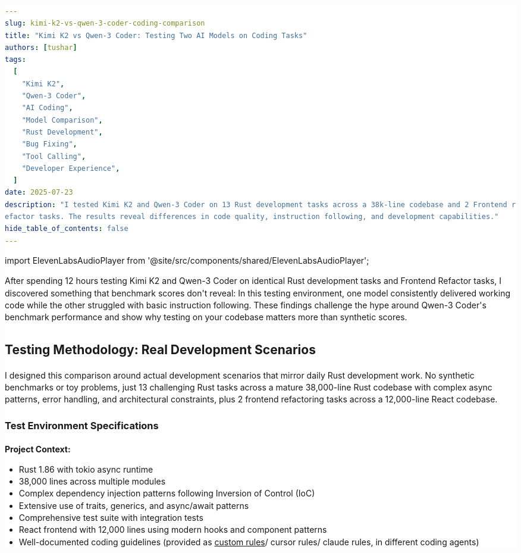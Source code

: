 ```yaml
---
slug: kimi-k2-vs-qwen-3-coder-coding-comparison
title: "Kimi K2 vs Qwen-3 Coder: Testing Two AI Models on Coding Tasks"
authors: [tushar]
tags:
  [
    "Kimi K2",
    "Qwen-3 Coder",
    "AI Coding",
    "Model Comparison",
    "Rust Development",
    "Bug Fixing",
    "Tool Calling",
    "Developer Experience",
  ]
date: 2025-07-23
description: "I tested Kimi K2 and Qwen-3 Coder on 13 Rust development tasks across a 38k-line codebase and 2 Frontend refactor tasks. The results reveal differences in code quality, instruction following, and development capabilities."
hide_table_of_contents: false
---
```


import ElevenLabsAudioPlayer from '@site/src/components/shared/ElevenLabsAudioPlayer';

<ElevenLabsAudioPlayer 
  publicUserId="96e32731df14f1442beaf5041eec1125596de23ef9ff6ef5d151d28a1464da1b"
  projectId="bL9DGmPWEC6PQ6Ynux6P" 
/>

After spending 12 hours testing Kimi K2 and Qwen-3 Coder on identical Rust development tasks and Frontend Refactor tasks, I discovered something that benchmark scores don't reveal: In this testing environment, one model consistently delivered working code while the other struggled with basic instruction following. These findings challenge the hype around Qwen-3 Coder's benchmark performance and show why testing on your codebase matters more than synthetic scores.



## Testing Methodology: Real Development Scenarios

I designed this comparison around actual development scenarios that mirror daily Rust development work. No synthetic benchmarks or toy problems, just 13 challenging Rust tasks across a mature 38,000-line Rust codebase with complex async patterns, error handling, and architectural constraints, plus 2 frontend refactoring tasks across a 12,000-line React codebase.

### Test Environment Specifications

**Project Context:**

- Rust 1.86 with tokio async runtime
- 38,000 lines across multiple modules
- Complex dependency injection patterns following Inversion of Control (IoC)
- Extensive use of traits, generics, and async/await patterns
- Comprehensive test suite with integration tests
- React frontend with 12,000 lines using modern hooks and component patterns
- Well-documented coding guidelines (provided as [custom rules](/docs/custom-rules-guide/)/ cursor rules/ claude rules, in different coding agents)
